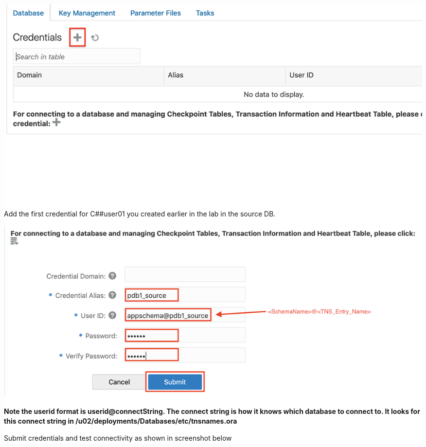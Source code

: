 ![](./images/goldengate/creds1.png)

Add the first credential for C##user01 you created earlier in the lab in the source DB.

![](./images/goldengate/AddCred2.png)

**Note the userid format is userid@connectString. The connect string is how it knows which database to connect to. It looks for this connect string in /u02/deployments/Databases/etc/tnsnames.ora**


Submit credentials and test connectivity as shown in screenshot below
